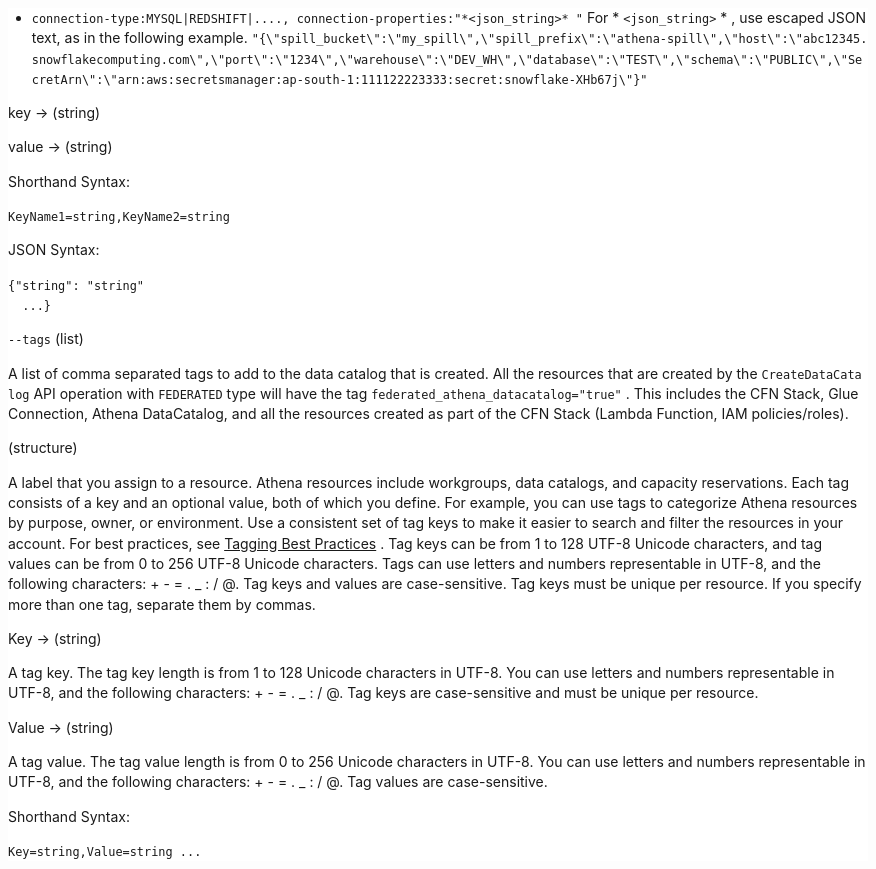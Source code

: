 - `connection-type:MYSQL|REDSHIFT|...., connection-properties:"*<json_string>* "`   For * `<json_string>` * , use escaped JSON text, as in the following example.  `"{\"spill_bucket\":\"my_spill\",\"spill_prefix\":\"athena-spill\",\"host\":\"abc12345.snowflakecomputing.com\",\"port\":\"1234\",\"warehouse\":\"DEV_WH\",\"database\":\"TEST\",\"schema\":\"PUBLIC\",\"SecretArn\":\"arn:aws:secretsmanager:ap-south-1:111122223333:secret:snowflake-XHb67j\"}"`

key -> (string)

value -> (string)

Shorthand Syntax:

```
KeyName1=string,KeyName2=string
```

JSON Syntax:

```
{"string": "string"
  ...}
```

`--tags` (list)

A list of comma separated tags to add to the data catalog that is created. All the resources that are created by the `CreateDataCatalog` API operation with `FEDERATED` type will have the tag `federated_athena_datacatalog="true"` . This includes the CFN Stack, Glue Connection, Athena DataCatalog, and all the resources created as part of the CFN Stack (Lambda Function, IAM policies/roles).

(structure)

A label that you assign to a resource. Athena resources include workgroups, data catalogs, and capacity reservations. Each tag consists of a key and an optional value, both of which you define. For example, you can use tags to categorize Athena resources by purpose, owner, or environment. Use a consistent set of tag keys to make it easier to search and filter the resources in your account. For best practices, see [Tagging Best Practices](https://docs.aws.amazon.com/whitepapers/latest/tagging-best-practices/tagging-best-practices.html) . Tag keys can be from 1 to 128 UTF-8 Unicode characters, and tag values can be from 0 to 256 UTF-8 Unicode characters. Tags can use letters and numbers representable in UTF-8, and the following characters: + - = . _ : / @. Tag keys and values are case-sensitive. Tag keys must be unique per resource. If you specify more than one tag, separate them by commas.

Key -> (string)

A tag key. The tag key length is from 1 to 128 Unicode characters in UTF-8. You can use letters and numbers representable in UTF-8, and the following characters: + - = . _ : / @. Tag keys are case-sensitive and must be unique per resource.

Value -> (string)

A tag value. The tag value length is from 0 to 256 Unicode characters in UTF-8. You can use letters and numbers representable in UTF-8, and the following characters: + - = . _ : / @. Tag values are case-sensitive.

Shorthand Syntax:

```
Key=string,Value=string ...
```
